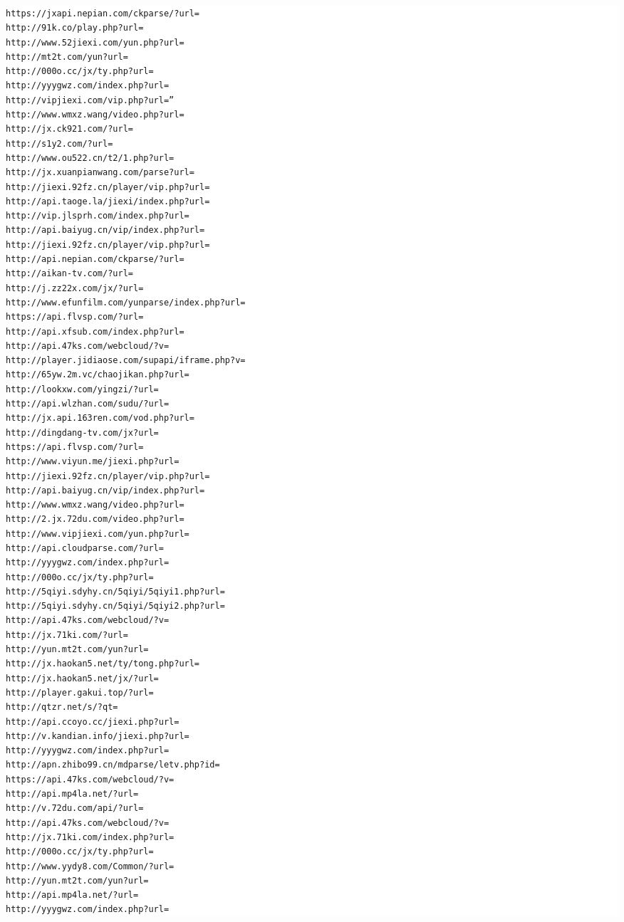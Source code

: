 ```
https://jxapi.nepian.com/ckparse/?url=
http://91k.co/play.php?url=
http://www.52jiexi.com/yun.php?url=
http://mt2t.com/yun?url=
http://000o.cc/jx/ty.php?url=
http://yyygwz.com/index.php?url=
http://vipjiexi.com/vip.php?url=”
http://www.wmxz.wang/video.php?url=
http://jx.ck921.com/?url=
http://s1y2.com/?url=
http://www.ou522.cn/t2/1.php?url=
http://jx.xuanpianwang.com/parse?url=
http://jiexi.92fz.cn/player/vip.php?url=
http://api.taoge.la/jiexi/index.php?url=
http://vip.jlsprh.com/index.php?url=
http://api.baiyug.cn/vip/index.php?url=
http://jiexi.92fz.cn/player/vip.php?url=
http://api.nepian.com/ckparse/?url=
http://aikan-tv.com/?url=
http://j.zz22x.com/jx/?url=
http://www.efunfilm.com/yunparse/index.php?url=
https://api.flvsp.com/?url=
http://api.xfsub.com/index.php?url=
http://api.47ks.com/webcloud/?v=
http://player.jidiaose.com/supapi/iframe.php?v=
http://65yw.2m.vc/chaojikan.php?url=
http://lookxw.com/yingzi/?url=
http://api.wlzhan.com/sudu/?url=
http://jx.api.163ren.com/vod.php?url=
http://dingdang-tv.com/jx?url=
https://api.flvsp.com/?url=
http://www.viyun.me/jiexi.php?url=
http://jiexi.92fz.cn/player/vip.php?url=
http://api.baiyug.cn/vip/index.php?url=
http://www.wmxz.wang/video.php?url=
http://2.jx.72du.com/video.php?url=
http://www.vipjiexi.com/yun.php?url=
http://api.cloudparse.com/?url=
http://yyygwz.com/index.php?url=
http://000o.cc/jx/ty.php?url=
http://5qiyi.sdyhy.cn/5qiyi/5qiyi1.php?url=
http://5qiyi.sdyhy.cn/5qiyi/5qiyi2.php?url=
http://api.47ks.com/webcloud/?v=
http://jx.71ki.com/?url=
http://yun.mt2t.com/yun?url=
http://jx.haokan5.net/ty/tong.php?url=
http://jx.haokan5.net/jx/?url=
http://player.gakui.top/?url=
http://qtzr.net/s/?qt=
http://api.ccoyo.cc/jiexi.php?url=
http://v.kandian.info/jiexi.php?url=
http://yyygwz.com/index.php?url=
http://apn.zhibo99.cn/mdparse/letv.php?id=
https://api.47ks.com/webcloud/?v=
http://api.mp4la.net/?url=
http://v.72du.com/api/?url=
http://api.47ks.com/webcloud/?v=
http://jx.71ki.com/index.php?url=
http://000o.cc/jx/ty.php?url=
http://www.yydy8.com/Common/?url=
http://yun.mt2t.com/yun?url=
http://api.mp4la.net/?url=
http://yyygwz.com/index.php?url=
```